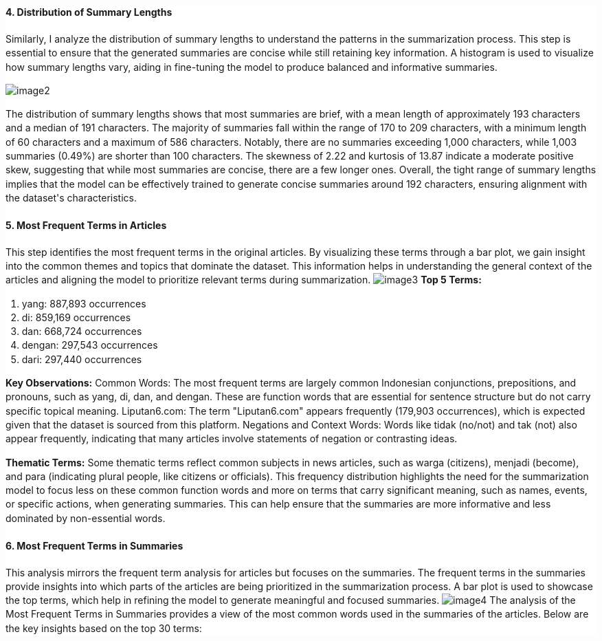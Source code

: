 #### 4. Distribution of Summary Lengths
Similarly, I analyze the distribution of summary lengths to understand the patterns in the summarization process. This step is essential to ensure that the generated summaries are concise while still retaining key information. A histogram is used to visualize how summary lengths vary, aiding in fine-tuning the model to produce balanced and informative summaries.

![image2](https://github.com/user-attachments/assets/1bf90b9e-df79-4b0c-8b42-11d3205b4bee)

The distribution of summary lengths shows that most summaries are brief, with a mean length of approximately 193 characters and a median of 191 characters. The majority of summaries fall within the range of 170 to 209 characters, with a minimum length of 60 characters and a maximum of 586 characters. Notably, there are no summaries exceeding 1,000 characters, while 1,003 summaries (0.49%) are shorter than 100 characters. The skewness of 2.22 and kurtosis of 13.87 indicate a moderate positive skew, suggesting that while most summaries are concise, there are a few longer ones. Overall, the tight range of summary lengths implies that the model can be effectively trained to generate concise summaries around 192 characters, ensuring alignment with the dataset's characteristics.


#### 5. Most Frequent Terms in Articles
This step identifies the most frequent terms in the original articles. By visualizing these terms through a bar plot, we gain insight into the common themes and topics that dominate the dataset. This information helps in understanding the general context of the articles and aligning the model to prioritize relevant terms during summarization.
![image3](https://github.com/user-attachments/assets/e7de7f3a-29e3-4fbf-84d7-79e697b96bfb)
<b>Top 5 Terms:</b>
1. yang: 887,893 occurrences
2. di: 859,169 occurrences
3. dan: 668,724 occurrences
4. dengan: 297,543 occurrences
5. dari: 297,440 occurrences

<b>Key Observations:</b>
Common Words: The most frequent terms are largely common Indonesian conjunctions, prepositions, and pronouns, such as yang, di, dan, and dengan. These are function words that are essential for sentence structure but do not carry specific topical meaning.
Liputan6.com: The term "Liputan6.com" appears frequently (179,903 occurrences), which is expected given that the dataset is sourced from this platform.
Negations and Context Words: Words like tidak (no/not) and tak (not) also appear frequently, indicating that many articles involve statements of negation or contrasting ideas.

<b>Thematic Terms:</b>
Some thematic terms reflect common subjects in news articles, such as warga (citizens), menjadi (become), and para (indicating plural people, like citizens or officials).
This frequency distribution highlights the need for the summarization model to focus less on these common function words and more on terms that carry significant meaning, such as names, events, or specific actions, when generating summaries. This can help ensure that the summaries are more informative and less dominated by non-essential words.

#### 6. Most Frequent Terms in Summaries
This analysis mirrors the frequent term analysis for articles but focuses on the summaries. The frequent terms in the summaries provide insights into which parts of the articles are being prioritized in the summarization process. A bar plot is used to showcase the top terms, which help in refining the model to generate meaningful and focused summaries.
![image4](https://github.com/user-attachments/assets/6556c2b6-abab-41e2-a914-d7434ced4307)
The analysis of the Most Frequent Terms in Summaries provides a view of the most common words used in the summaries of the articles. Below are the key insights based on the top 30 terms:
